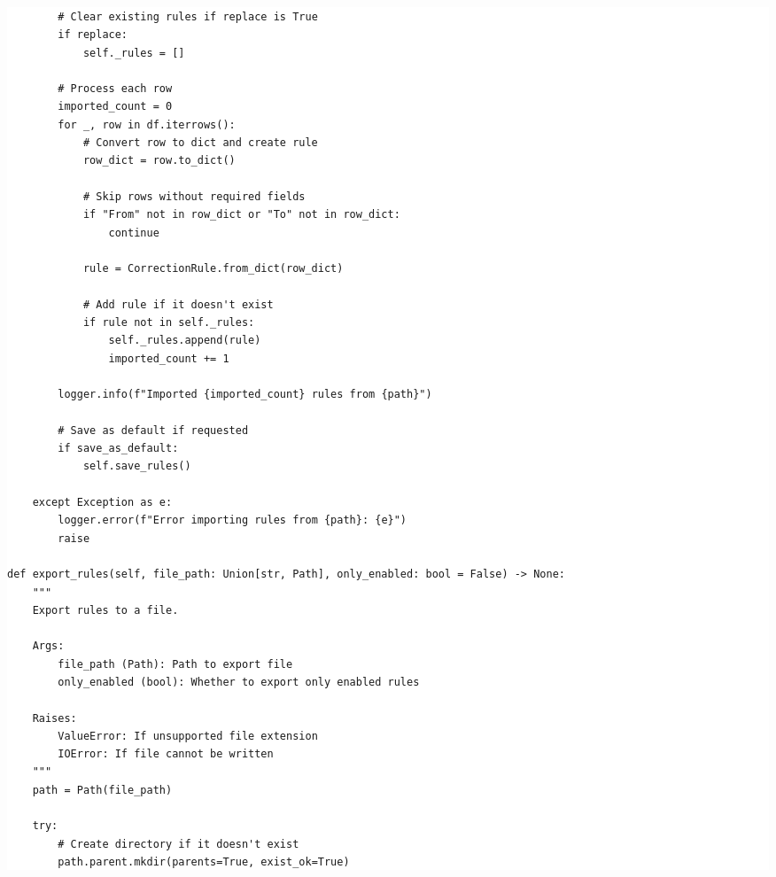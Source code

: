             # Clear existing rules if replace is True
            if replace:
                self._rules = []

            # Process each row
            imported_count = 0
            for _, row in df.iterrows():
                # Convert row to dict and create rule
                row_dict = row.to_dict()

                # Skip rows without required fields
                if "From" not in row_dict or "To" not in row_dict:
                    continue

                rule = CorrectionRule.from_dict(row_dict)

                # Add rule if it doesn't exist
                if rule not in self._rules:
                    self._rules.append(rule)
                    imported_count += 1

            logger.info(f"Imported {imported_count} rules from {path}")

            # Save as default if requested
            if save_as_default:
                self.save_rules()

        except Exception as e:
            logger.error(f"Error importing rules from {path}: {e}")
            raise

    def export_rules(self, file_path: Union[str, Path], only_enabled: bool = False) -> None:
        """
        Export rules to a file.

        Args:
            file_path (Path): Path to export file
            only_enabled (bool): Whether to export only enabled rules

        Raises:
            ValueError: If unsupported file extension
            IOError: If file cannot be written
        """
        path = Path(file_path)

        try:
            # Create directory if it doesn't exist
            path.parent.mkdir(parents=True, exist_ok=True)
